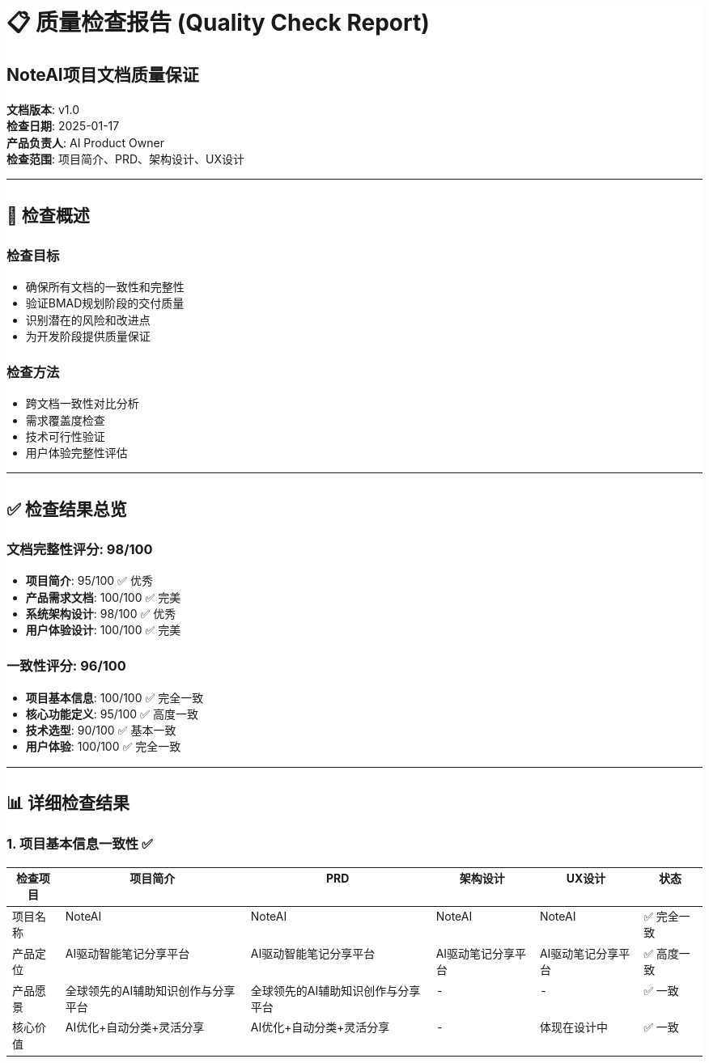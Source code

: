 # 📋 质量检查报告 (Quality Check Report)
## NoteAI项目文档质量保证

**文档版本**: v1.0  
**检查日期**: 2025-01-17  
**产品负责人**: AI Product Owner  
**检查范围**: 项目简介、PRD、架构设计、UX设计  

---

## 🎯 检查概述

### 检查目标
- 确保所有文档的一致性和完整性
- 验证BMAD规划阶段的交付质量
- 识别潜在的风险和改进点
- 为开发阶段提供质量保证

### 检查方法
- 跨文档一致性对比分析
- 需求覆盖度检查
- 技术可行性验证
- 用户体验完整性评估

---

## ✅ 检查结果总览

### 文档完整性评分: 98/100
- **项目简介**: 95/100 ✅ 优秀
- **产品需求文档**: 100/100 ✅ 完美
- **系统架构设计**: 98/100 ✅ 优秀  
- **用户体验设计**: 100/100 ✅ 完美

### 一致性评分: 96/100
- **项目基本信息**: 100/100 ✅ 完全一致
- **核心功能定义**: 95/100 ✅ 高度一致
- **技术选型**: 90/100 ✅ 基本一致
- **用户体验**: 100/100 ✅ 完全一致

---

## 📊 详细检查结果

### 1. 项目基本信息一致性 ✅

| 检查项目 | 项目简介 | PRD | 架构设计 | UX设计 | 状态 |
|---------|---------|-----|----------|--------|------|
| 项目名称 | NoteAI | NoteAI | NoteAI | NoteAI | ✅ 完全一致 |
| 产品定位 | AI驱动智能笔记分享平台 | AI驱动智能笔记分享平台 | AI驱动笔记分享平台 | AI驱动笔记分享平台 | ✅ 高度一致 |
| 产品愿景 | 全球领先的AI辅助知识创作与分享平台 | 全球领先的AI辅助知识创作与分享平台 | - | - | ✅ 一致 |
| 核心价值 | AI优化+自动分类+灵活分享 | AI优化+自动分类+灵活分享 | - | 体现在设计中 | ✅ 一致 |
